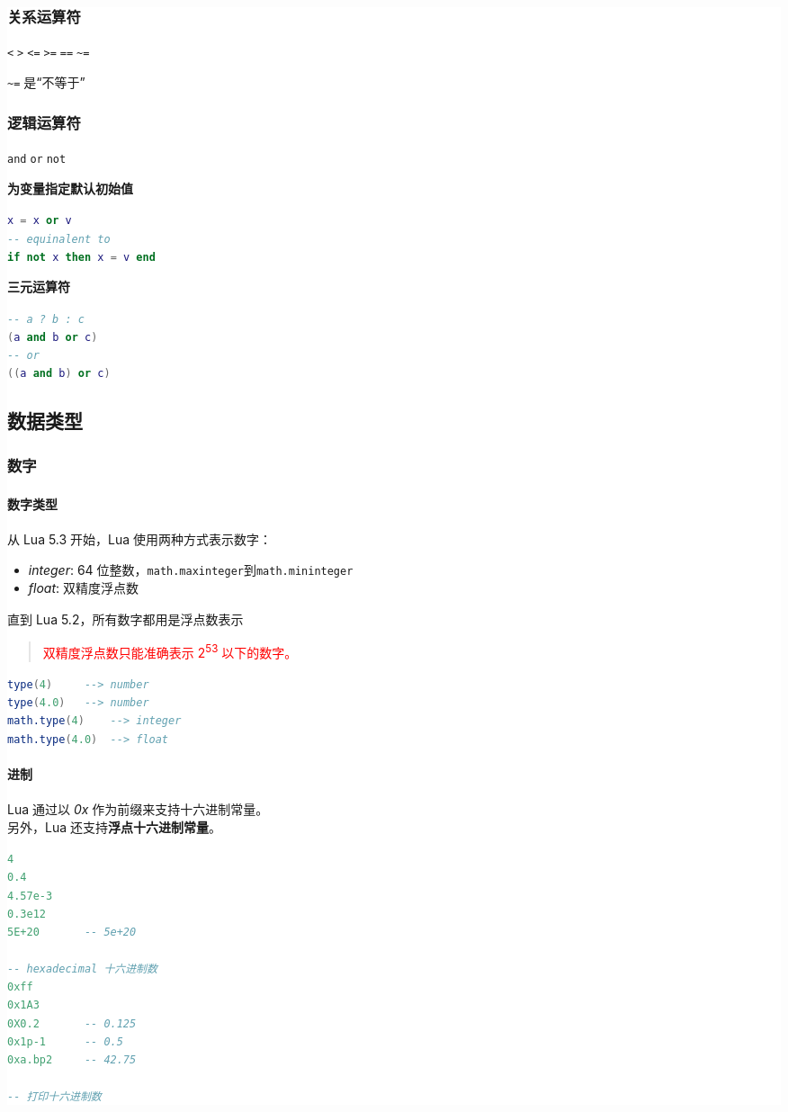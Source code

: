 ### 关系运算符

`<` `>` `<=` `>=` `==` `~=`

`~=` 是“不等于”

### 逻辑运算符

`and` `or` `not`

**为变量指定默认初始值**

```lua
x = x or v
-- equinalent to
if not x then x = v end
```

**三元运算符**

```lua
-- a ? b : c
(a and b or c)
-- or
((a and b) or c)
```


## 数据类型

### 数字

#### 数字类型

从 Lua 5.3 开始，Lua 使用两种方式表示数字：
- *integer*: 64 位整数，`math.maxinteger`到`math.mininteger`
- *float*: 双精度浮点数

直到 Lua 5.2，所有数字都用是浮点数表示

> <font color='red'>双精度浮点数只能准确表示 2<sup>53</sup> 以下的数字。</font>

```lua
type(4)     --> number
type(4.0)   --> number
math.type(4)    --> integer
math.type(4.0)  --> float
```

#### 进制

Lua 通过以 *0x* 作为前缀来支持十六进制常量。<br>
另外，Lua 还支持**浮点十六进制常量**。

```lua
4
0.4
4.57e-3
0.3e12
5E+20       -- 5e+20

-- hexadecimal 十六进制数
0xff
0x1A3
0X0.2       -- 0.125
0x1p-1      -- 0.5
0xa.bp2     -- 42.75

-- 打印十六进制数
```